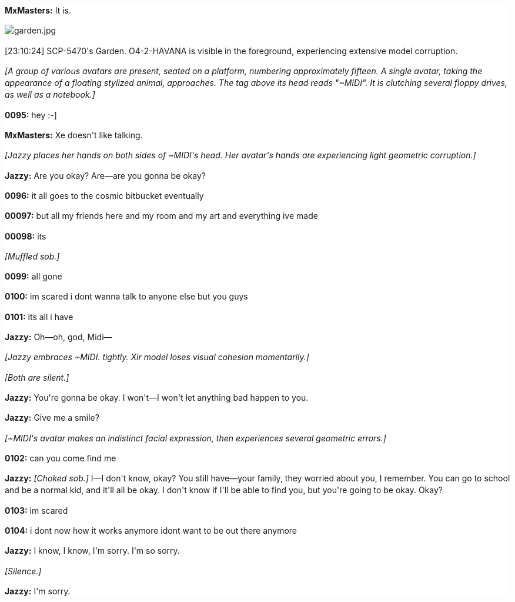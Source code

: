 **MxMasters:** It is.

![garden.jpg](http://scp-wiki.wdfiles.com/local--files/scp-5470/garden.jpg)

\[23:10:24\] SCP-5470's Garden. O4-2-HAVANA is visible in the foreground, experiencing extensive model corruption.

_\[A group of various avatars are present, seated on a platform, numbering approximately fifteen. A single avatar, taking the appearance of a floating stylized animal, approaches. The tag above its head reads "~MIDI". It is clutching several floppy drives, as well as a notebook.\]_

**0095:** hey :-\]

**MxMasters:** Xe doesn't like talking.

_\[Jazzy places her hands on both sides of ~MIDI's head. Her avatar's hands are experiencing light geometric corruption.\]_

**Jazzy:** Are you okay? Are—are you gonna be okay?

**0096:** it all goes to the cosmic bitbucket eventually

**00097:** but all my friends here and my room and my art and everything ive made

**00098:** its

_\[Muffled sob.\]_

**0099:** all gone

**0100:** im scared i dont wanna talk to anyone else but you guys

**0101:** its all i have

**Jazzy:** Oh—oh, god, Midi—

_\[Jazzy embraces ~MIDI. tightly. Xir model loses visual cohesion momentarily.\]_

_\[Both are silent.\]_

**Jazzy:** You're gonna be okay. I won't—I won't let anything bad happen to you.

**Jazzy:** Give me a smile?

_\[~MIDI's avatar makes an indistinct facial expression, then experiences several geometric errors.\]_

**0102:** can you come find me

**Jazzy:** _\[Choked sob.\]_ I—I don't know, okay? You still have—your family, they worried about you, I remember. You can go to school and be a normal kid, and it'll all be okay. I don't know if I'll be able to find you, but you're going to be okay. Okay?

**0103:** im scared

**0104:** i dont now how it works anymore idont want to be out there anymore

**Jazzy:** I know, I know, I'm sorry. I'm so sorry.

_\[Silence.\]_

**Jazzy:** I'm sorry.
